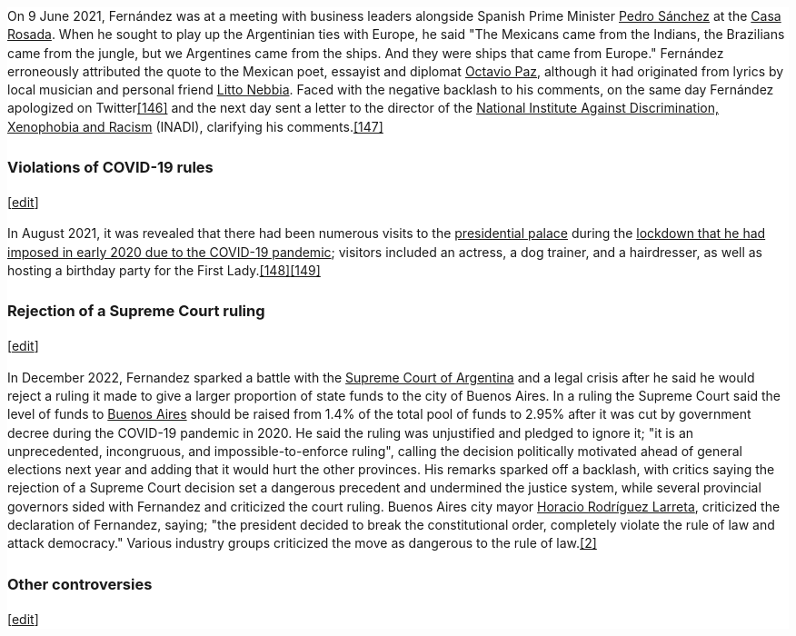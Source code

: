On 9 June 2021, Fernández was at a meeting with business leaders alongside Spanish Prime Minister [Pedro Sánchez](https://en.wikipedia.org/wiki/Pedro_S%C3%A1nchez "Pedro Sánchez") at the [Casa Rosada](https://en.wikipedia.org/wiki/Casa_Rosada "Casa Rosada"). When he sought to play up the Argentinian ties with Europe, he said "The Mexicans came from the Indians, the Brazilians came from the jungle, but we Argentines came from the ships. And they were ships that came from Europe." Fernández erroneously attributed the quote to the Mexican poet, essayist and diplomat [Octavio Paz](https://en.wikipedia.org/wiki/Octavio_Paz "Octavio Paz"), although it had originated from lyrics by local musician and personal friend [Litto Nebbia](https://en.wikipedia.org/wiki/Litto_Nebbia "Litto Nebbia"). Faced with the negative backlash to his comments, on the same day Fernández apologized on Twitter[\[146\]](https://en.wikipedia.org/wiki/Alberto_Fern%C3%A1ndez#cite_note-146) and the next day sent a letter to the director of the [National Institute Against Discrimination, Xenophobia and Racism](https://en.wikipedia.org/wiki/National_Institute_Against_Discrimination,_Xenophobia_and_Racism "National Institute Against Discrimination, Xenophobia and Racism") (INADI), clarifying his comments.[\[147\]](https://en.wikipedia.org/wiki/Alberto_Fern%C3%A1ndez#cite_note-147)

### Violations of COVID-19 rules

\[[edit](https://en.wikipedia.org/w/index.php?title=Alberto_Fern%C3%A1ndez&action=edit&section=17 "Edit section: Violations of COVID-19 rules")\]

In August 2021, it was revealed that there had been numerous visits to the [presidential palace](https://en.wikipedia.org/wiki/Quinta_de_Olivos "Quinta de Olivos") during the [lockdown that he had imposed in early 2020 due to the COVID-19 pandemic](https://en.wikipedia.org/wiki/COVID-19_pandemic_in_Argentina "COVID-19 pandemic in Argentina"); visitors included an actress, a dog trainer, and a hairdresser, as well as hosting a birthday party for the First Lady.[\[148\]](https://en.wikipedia.org/wiki/Alberto_Fern%C3%A1ndez#cite_note-148)[\[149\]](https://en.wikipedia.org/wiki/Alberto_Fern%C3%A1ndez#cite_note-149)

### Rejection of a Supreme Court ruling

\[[edit](https://en.wikipedia.org/w/index.php?title=Alberto_Fern%C3%A1ndez&action=edit&section=18 "Edit section: Rejection of a Supreme Court ruling")\]

In December 2022, Fernandez sparked a battle with the [Supreme Court of Argentina](https://en.wikipedia.org/wiki/Supreme_Court_of_Argentina "Supreme Court of Argentina") and a legal crisis after he said he would reject a ruling it made to give a larger proportion of state funds to the city of Buenos Aires. In a ruling the Supreme Court said the level of funds to [Buenos Aires](https://en.wikipedia.org/wiki/Buenos_Aires "Buenos Aires") should be raised from 1.4% of the total pool of funds to 2.95% after it was cut by government decree during the COVID-19 pandemic in 2020. He said the ruling was unjustified and pledged to ignore it; "it is an unprecedented, incongruous, and impossible-to-enforce ruling", calling the decision politically motivated ahead of general elections next year and adding that it would hurt the other provinces. His remarks sparked off a backlash, with critics saying the rejection of a Supreme Court decision set a dangerous precedent and undermined the justice system, while several provincial governors sided with Fernandez and criticized the court ruling. Buenos Aires city mayor [Horacio Rodríguez Larreta](https://en.wikipedia.org/wiki/Horacio_Rodr%C3%ADguez_Larreta "Horacio Rodríguez Larreta"), criticized the declaration of Fernandez, saying; "the president decided to break the constitutional order, completely violate the rule of law and attack democracy." Various industry groups criticized the move as dangerous to the rule of law.[\[2\]](https://en.wikipedia.org/wiki/Alberto_Fern%C3%A1ndez#cite_note-Reuters-2)

### Other controversies

\[[edit](https://en.wikipedia.org/w/index.php?title=Alberto_Fern%C3%A1ndez&action=edit&section=19 "Edit section: Other controversies")\]
